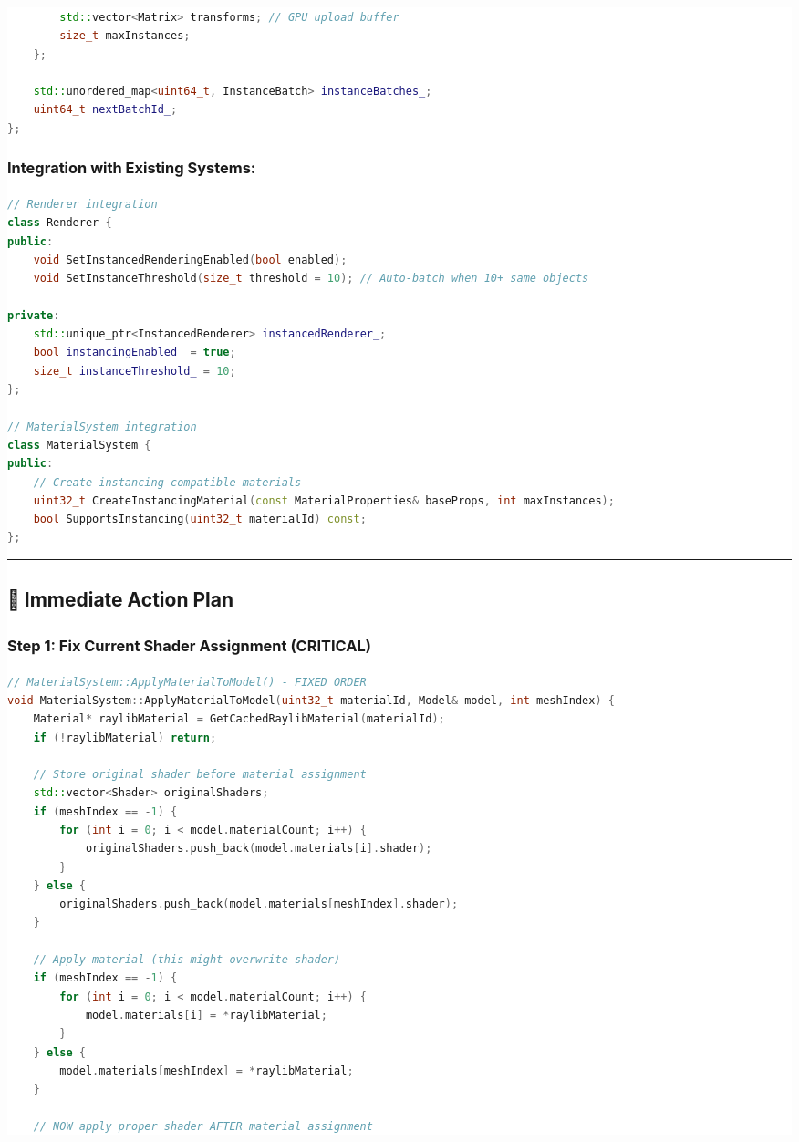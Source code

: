```cpp
        std::vector<Matrix> transforms; // GPU upload buffer
        size_t maxInstances;
    };
    
    std::unordered_map<uint64_t, InstanceBatch> instanceBatches_;
    uint64_t nextBatchId_;
};
```

### **Integration with Existing Systems**:
```cpp
// Renderer integration
class Renderer {
public:
    void SetInstancedRenderingEnabled(bool enabled);
    void SetInstanceThreshold(size_t threshold = 10); // Auto-batch when 10+ same objects
    
private:
    std::unique_ptr<InstancedRenderer> instancedRenderer_;
    bool instancingEnabled_ = true;
    size_t instanceThreshold_ = 10;
};

// MaterialSystem integration  
class MaterialSystem {
public:
    // Create instancing-compatible materials
    uint32_t CreateInstancingMaterial(const MaterialProperties& baseProps, int maxInstances);
    bool SupportsInstancing(uint32_t materialId) const;
};
```

---

## 🎯 **Immediate Action Plan**

### **Step 1: Fix Current Shader Assignment (CRITICAL)**
```cpp
// MaterialSystem::ApplyMaterialToModel() - FIXED ORDER
void MaterialSystem::ApplyMaterialToModel(uint32_t materialId, Model& model, int meshIndex) {
    Material* raylibMaterial = GetCachedRaylibMaterial(materialId);
    if (!raylibMaterial) return;

    // Store original shader before material assignment
    std::vector<Shader> originalShaders;
    if (meshIndex == -1) {
        for (int i = 0; i < model.materialCount; i++) {
            originalShaders.push_back(model.materials[i].shader);
        }
    } else {
        originalShaders.push_back(model.materials[meshIndex].shader);
    }

    // Apply material (this might overwrite shader)
    if (meshIndex == -1) {
        for (int i = 0; i < model.materialCount; i++) {
            model.materials[i] = *raylibMaterial;
        }
    } else {
        model.materials[meshIndex] = *raylibMaterial;
    }

    // NOW apply proper shader AFTER material assignment
```